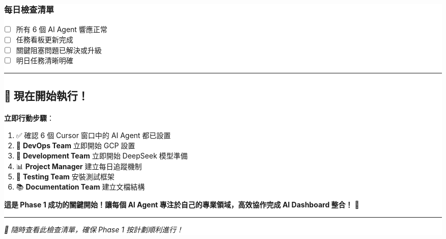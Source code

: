 ### **每日檢查清單**
- [ ] 所有 6 個 AI Agent 響應正常
- [ ] 任務看板更新完成
- [ ] 關鍵阻塞問題已解決或升級
- [ ] 明日任務清晰明確

---

## 🎉 **現在開始執行！**

**立即行動步驟**：
1. ✅ 確認 6 個 Cursor 窗口中的 AI Agent 都已設置
2. 🚨 **DevOps Team** 立即開始 GCP 設置
3. 🤖 **Development Team** 立即開始 DeepSeek 模型準備
4. 📊 **Project Manager** 建立每日追蹤機制
5. 🧪 **Testing Team** 安裝測試框架
6. 📚 **Documentation Team** 建立文檔結構

**這是 Phase 1 成功的關鍵開始！讓每個 AI Agent 專注於自己的專業領域，高效協作完成 AI Dashboard 整合！** 🚀

---

*📱 隨時查看此檢查清單，確保 Phase 1 按計劃順利進行！*
